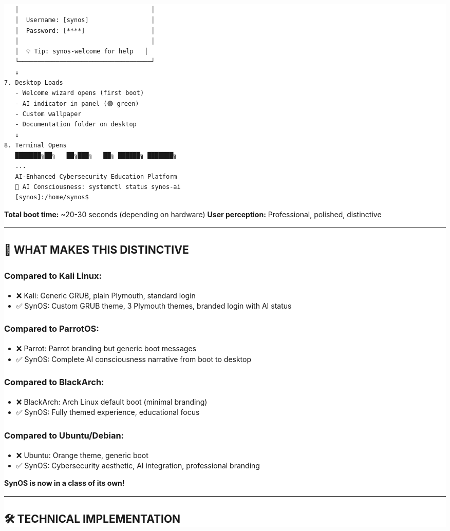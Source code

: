 ```
   │                                    │
   │  Username: [synos]                 │
   │  Password: [****]                  │
   │                                    │
   │  💡 Tip: synos-welcome for help   │
   └────────────────────────────────────┘
   ↓
7. Desktop Loads
   - Welcome wizard opens (first boot)
   - AI indicator in panel (🟢 green)
   - Custom wallpaper
   - Documentation folder on desktop
   ↓
8. Terminal Opens
   ███████╗██╗   ██╗███╗   ██╗ ██████╗ ███████╗
   ...
   AI-Enhanced Cybersecurity Education Platform
   🤖 AI Consciousness: systemctl status synos-ai
   [synos]:/home/synos$
```

**Total boot time:** ~20-30 seconds (depending on hardware)
**User perception:** Professional, polished, distinctive

---

## 🎯 WHAT MAKES THIS DISTINCTIVE

### Compared to Kali Linux:
- ❌ Kali: Generic GRUB, plain Plymouth, standard login
- ✅ SynOS: Custom GRUB theme, 3 Plymouth themes, branded login with AI status

### Compared to ParrotOS:
- ❌ Parrot: Parrot branding but generic boot messages
- ✅ SynOS: Complete AI consciousness narrative from boot to desktop

### Compared to BlackArch:
- ❌ BlackArch: Arch Linux default boot (minimal branding)
- ✅ SynOS: Fully themed experience, educational focus

### Compared to Ubuntu/Debian:
- ❌ Ubuntu: Orange theme, generic boot
- ✅ SynOS: Cybersecurity aesthetic, AI integration, professional branding

**SynOS is now in a class of its own!**

---

## 🛠️ TECHNICAL IMPLEMENTATION
